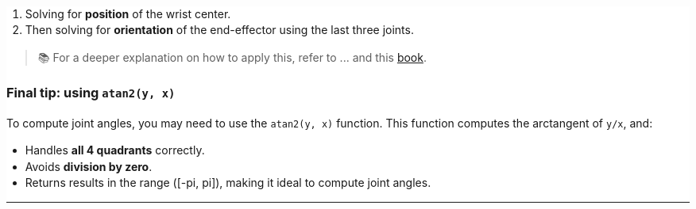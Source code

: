 1. Solving for **position** of the wrist center.
2. Then solving for **orientation** of the end-effector using the last three joints.

> 📚 For a deeper explanation on how to apply this, refer to ... and this [book](./chapter2_3.pdf).

### Final tip: using ``atan2(y, x)``

To compute joint angles, you may need to use the ``atan2(y, x)`` function. This function computes the arctangent of ``y/x``, and:
  - Handles **all 4 quadrants** correctly.
  - Avoids **division by zero**.
  - Returns results in the range \([-pi, pi]\), making it ideal to compute joint angles.
---



